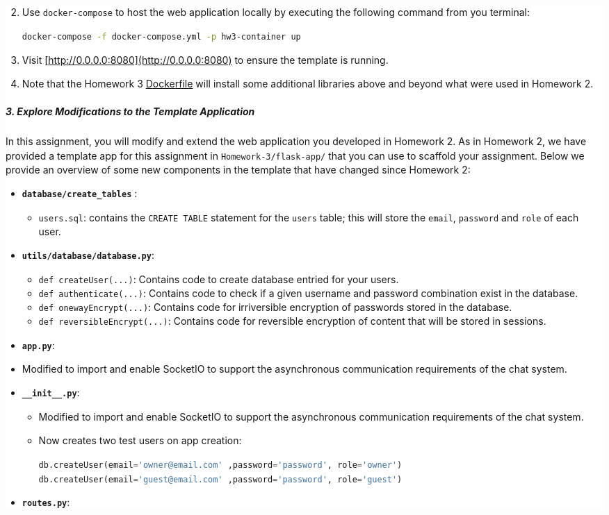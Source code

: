 2. Use `docker-compose` to host the web application locally by executing the following command from you terminal:

   ```bash
   docker-compose -f docker-compose.yml -p hw3-container up
   ```

3. Visit [http://0.0.0.0:8080](http://0.0.0.0:8080) to ensure the template is running.

4. Note that the Homework 3 [Dockerfile](Dockerfile-dev) will install some additional libraries above and beyond what were used in Homework 2. 



##### 3. Explore Modifications to the Template Application

In this assignment, you will modify and extend the web application you developed in Homework 2.  As in Homework 2, we have provided a template app for this assignment in `Homework-3/flask-app/` that you can use to scaffold your assignment. Below we provide an overview of some new components in the template that have changed since Homework 2:

* **`database/create_tables`** :

  * `users.sql`: contains the `CREATE TABLE` statement for the  `users` table; this will store the `email`, `password` and `role` of each user.

    

* **`utils/database/database.py`**:  

  * `def createUser(...)`: Contains code to create database entried for your users.
  * `def authenticate(...)`: Contains code to check if a given username and password combination exist in the database.
  * `def onewayEncrypt(...)`: Contains code for irriversible encryption of passwords stored in the database.
  * `def reversibleEncrypt(...)`: Contains code for reversible encryption of content that will be stored in sessions.

  

*  **`app.py`**:

  *  Modified to import and enable SocketIO to support the asynchronous communication requirements of the chat system.

    

* **`__init__.py`**:

  * Modified to import and enable SocketIO to support the asynchronous communication requirements of the chat system.

  * Now creates two test users on app creation:

    ```python
    db.createUser(email='owner@email.com' ,password='password', role='owner')
    db.createUser(email='guest@email.com' ,password='password', role='guest')
    ```

    

* **`routes.py`**: 
